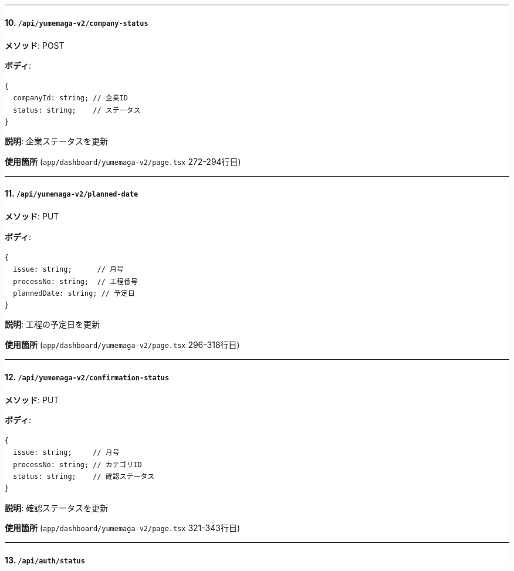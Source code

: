 
---

#### 10. `/api/yumemaga-v2/company-status`

**メソッド**: POST

**ボディ**:
```tsx
{
  companyId: string; // 企業ID
  status: string;    // ステータス
}
```

**説明**: 企業ステータスを更新

**使用箇所** (`app/dashboard/yumemaga-v2/page.tsx` 272-294行目)

---

#### 11. `/api/yumemaga-v2/planned-date`

**メソッド**: PUT

**ボディ**:
```tsx
{
  issue: string;      // 月号
  processNo: string;  // 工程番号
  plannedDate: string; // 予定日
}
```

**説明**: 工程の予定日を更新

**使用箇所** (`app/dashboard/yumemaga-v2/page.tsx` 296-318行目)

---

#### 12. `/api/yumemaga-v2/confirmation-status`

**メソッド**: PUT

**ボディ**:
```tsx
{
  issue: string;     // 月号
  processNo: string; // カテゴリID
  status: string;    // 確認ステータス
}
```

**説明**: 確認ステータスを更新

**使用箇所** (`app/dashboard/yumemaga-v2/page.tsx` 321-343行目)

---

#### 13. `/api/auth/status`
